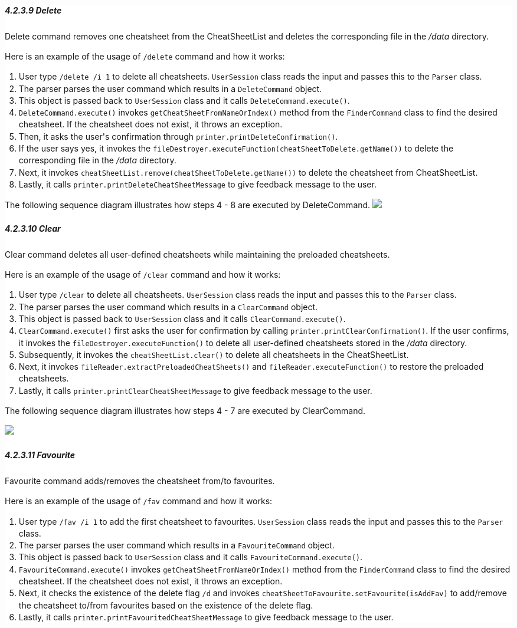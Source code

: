 <a id="delete"></a>
##### 4.2.3.9 Delete
Delete command removes one cheatsheet from the CheatSheetList and deletes the corresponding file in the */data* directory.

Here is an example of the usage of `/delete` command and how it works:
1. User type `/delete /i 1` to delete all cheatsheets. `UserSession` class reads the input and passes this to the `Parser` class.
2. The parser parses the user command which results in a `DeleteCommand` object.
3. This object is passed back to `UserSession` class and it calls `DeleteCommand.execute()`.
4. `DeleteCommand.execute()` invokes `getCheatSheetFromNameOrIndex()` method from the `FinderCommand` class to find the desired cheatsheet. If the cheatsheet does not exist, it throws an exception.
5. Then, it asks the user's confirmation through `printer.printDeleteConfirmation()`.
6. If the user says yes, it invokes the `fileDestroyer.executeFunction(cheatSheetToDelete.getName())` to delete the corresponding file in the */data* directory. 
7. Next, it invokes `cheatSheetList.remove(cheatSheetToDelete.getName())` to delete the cheatsheet from CheatSheetList.
8. Lastly, it calls `printer.printDeleteCheatSheetMessage` to give feedback message to the user.

The following sequence diagram illustrates how steps 4 - 8 are executed by DeleteCommand.
![](https://i.ibb.co/BGgTVgb/image.png)
<a id="clear"></a>
##### 4.2.3.10 Clear
Clear command deletes all user-defined cheatsheets while maintaining the preloaded cheatsheets.

Here is an example of the usage of `/clear` command and how it works:
1. User type `/clear` to delete all cheatsheets. `UserSession` class reads the input and passes this to the `Parser` class.
2. The parser parses the user command which results in a `ClearCommand` object.
3. This object is passed back to `UserSession` class and it calls `ClearCommand.execute()`.
4. `ClearCommand.execute()` first asks the user for confirmation by calling `printer.printClearConfirmation()`. If the user confirms, it invokes the `fileDestroyer.executeFunction()` to delete all user-defined cheatsheets stored in the */data* directory.
5. Subsequently, it invokes the `cheatSheetList.clear()` to delete all cheatsheets in the CheatSheetList.
6. Next, it invokes `fileReader.extractPreloadedCheatSheets()` and `fileReader.executeFunction()` to restore the preloaded cheatsheets.
7. Lastly, it calls `printer.printClearCheatSheetMessage` to give feedback message to the user.

The following sequence diagram illustrates how steps 4 - 7 are executed by ClearCommand.

![](https://i.ibb.co/CVRZ9dZ/image.png)

<a id="favourite"></a>
##### 4.2.3.11 Favourite
Favourite command adds/removes the cheatsheet from/to favourites.

Here is an example of the usage of `/fav` command and how it works:
1. User type `/fav /i 1` to add the first cheatsheet to favourites. `UserSession` class reads the input and passes this to the `Parser` class.
2. The parser parses the user command which results in a `FavouriteCommand` object.
3. This object is passed back to `UserSession` class and it calls `FavouriteCommand.execute()`.
4. `FavouriteCommand.execute()` invokes `getCheatSheetFromNameOrIndex()` method from the `FinderCommand` class to find the desired cheatsheet. If the cheatsheet does not exist, it throws an exception.
5. Next, it checks the existence of the delete flag `/d` and invokes `cheatSheetToFavourite.setFavourite(isAddFav)` to add/remove the cheatsheet to/from favourites based on the existence of the delete flag.
6. Lastly, it calls `printer.printFavouritedCheatSheetMessage` to give feedback message to the user.
